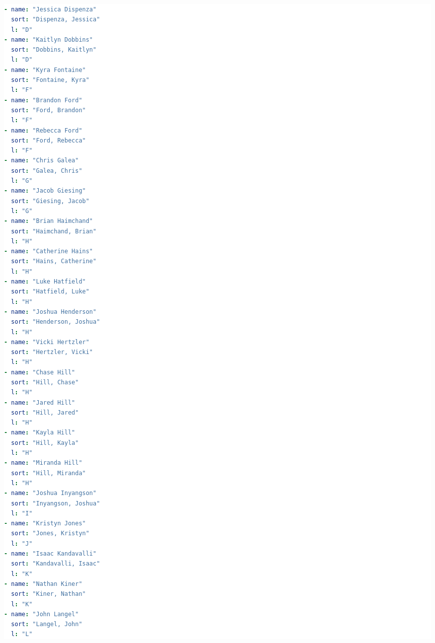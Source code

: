 ```yaml
- name: "Jessica Dispenza"
  sort: "Dispenza, Jessica"
  l: "D"
- name: "Kaitlyn Dobbins"
  sort: "Dobbins, Kaitlyn"
  l: "D"
- name: "Kyra Fontaine"
  sort: "Fontaine, Kyra"
  l: "F"
- name: "Brandon Ford"
  sort: "Ford, Brandon"
  l: "F"
- name: "Rebecca Ford"
  sort: "Ford, Rebecca"
  l: "F"
- name: "Chris Galea"
  sort: "Galea, Chris"
  l: "G"
- name: "Jacob Giesing"
  sort: "Giesing, Jacob"
  l: "G"
- name: "Brian Haimchand"
  sort: "Haimchand, Brian"
  l: "H"
- name: "Catherine Hains"
  sort: "Hains, Catherine"
  l: "H"
- name: "Luke Hatfield"
  sort: "Hatfield, Luke"
  l: "H"
- name: "Joshua Henderson"
  sort: "Henderson, Joshua"
  l: "H"
- name: "Vicki Hertzler"
  sort: "Hertzler, Vicki"
  l: "H"
- name: "Chase Hill"
  sort: "Hill, Chase"
  l: "H"
- name: "Jared Hill"
  sort: "Hill, Jared"
  l: "H"
- name: "Kayla Hill"
  sort: "Hill, Kayla"
  l: "H"
- name: "Miranda Hill"
  sort: "Hill, Miranda"
  l: "H"
- name: "Joshua Inyangson"
  sort: "Inyangson, Joshua"
  l: "I"
- name: "Kristyn Jones"
  sort: "Jones, Kristyn"
  l: "J"
- name: "Isaac Kandavalli"
  sort: "Kandavalli, Isaac"
  l: "K"
- name: "Nathan Kiner"
  sort: "Kiner, Nathan"
  l: "K"
- name: "John Langel"
  sort: "Langel, John"
  l: "L"
```